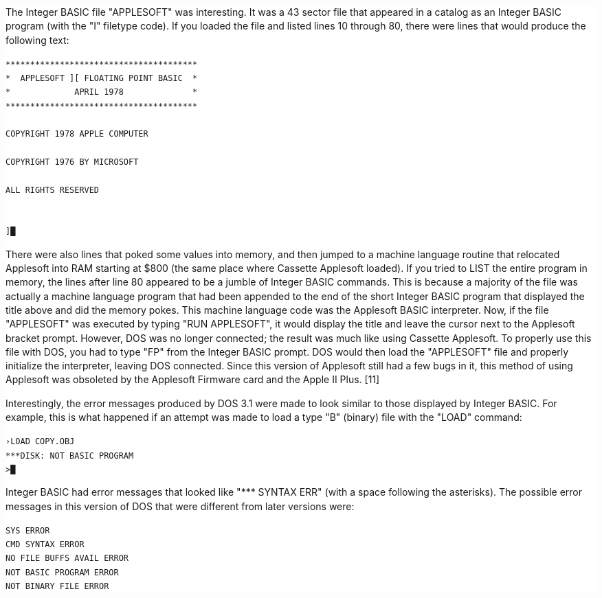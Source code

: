 The Integer BASIC file "APPLESOFT" was interesting. It was a 43 sector file that appeared in a catalog as an Integer BASIC program (with the "I" filetype code). If you loaded the file and listed lines 10 through 80, there were lines that would produce the following text:

```
***************************************
*  APPLESOFT ][ FLOATING POINT BASIC  *
*             APRIL 1978              *
***************************************

COPYRIGHT 1978 APPLE COMPUTER

COPYRIGHT 1976 BY MICROSOFT

ALL RIGHTS RESERVED


]█
```

There were also lines that poked some values into memory, and then jumped to a machine language routine that relocated Applesoft into RAM starting at $800 (the same place where Cassette Applesoft loaded). If you tried to LIST the entire program in memory, the lines after line 80 appeared to be a jumble of Integer BASIC commands. This is because a majority of the file was actually a machine language program that had been appended to the end of the short Integer BASIC program that displayed the title above and did the memory pokes. This machine language code was the Applesoft BASIC interpreter. Now, if the file "APPLESOFT" was executed by typing "RUN APPLESOFT", it would display the title and leave the cursor next to the Applesoft bracket prompt. However, DOS was no longer connected; the result was much like using Cassette Applesoft. To properly use this file with DOS, you had to type "FP" from the Integer BASIC prompt. DOS would then load the "APPLESOFT" file and properly initialize the interpreter, leaving DOS connected. Since this version of Applesoft still had a few bugs in it, this method of using Applesoft was obsoleted by the Applesoft Firmware card and the Apple II Plus. [11]

Interestingly, the error messages produced by DOS 3.1 were made to look similar to those displayed by Integer BASIC. For example, this is what happened if an attempt was made to load a type "B" (binary) file with the "LOAD" command:

```
›LOAD COPY.OBJ
***DISK: NOT BASIC PROGRAM
>█
```

Integer BASIC had error messages that looked like "*** SYNTAX ERR" (with a space following the asterisks). The possible error messages in this version of DOS that were different from later versions were:

```
SYS ERROR
CMD SYNTAX ERROR
NO FILE BUFFS AVAIL ERROR
NOT BASIC PROGRAM ERROR
NOT BINARY FILE ERROR
```
